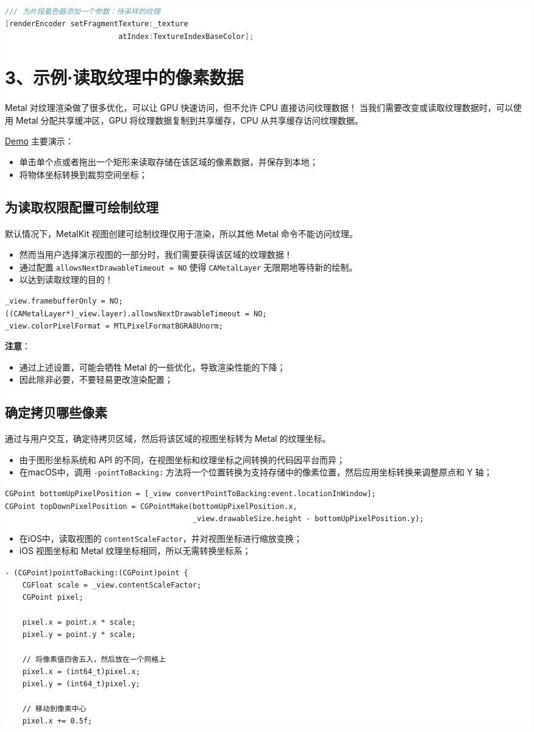 ``` objective-c
/// 为片段着色器添加一个参数：待采样的纹理
[renderEncoder setFragmentTexture:_texture
                          atIndex:TextureIndexBaseColor];
```








# 3、示例·读取纹理中的像素数据
 
Metal 对纹理渲染做了很多优化，可以让 GPU 快速访问，但不允许 CPU 直接访问纹理数据！
当我们需要改变或读取纹理数据时，可以使用 Metal 分配共享缓冲区，GPU 将纹理数据复制到共享缓存，CPU 从共享缓存访问纹理数据。

[Demo](https://docs-assets.developer.apple.com/published/e309a9c3d3/ReadingPixelDataFromADrawableTexture.zip) 主要演示：
* 单击单个点或者拖出一个矩形来读取存储在该区域的像素数据，并保存到本地；
* 将物体坐标转换到裁剪空间坐标；

## 为读取权限配置可绘制纹理

默认情况下，MetalKit 视图创建可绘制纹理仅用于渲染，所以其他 Metal 命令不能访问纹理。
* 然而当用户选择演示视图的一部分时，我们需要获得该区域的纹理数据！
* 通过配置 `allowsNextDrawableTimeout = NO` 使得 `CAMetalLayer` 无限期地等待新的绘制。
* 以达到读取纹理的目的！

``` 
_view.framebufferOnly = NO;
((CAMetalLayer*)_view.layer).allowsNextDrawableTimeout = NO;
_view.colorPixelFormat = MTLPixelFormatBGRA8Unorm;
```

__注意__：
* 通过上述设置，可能会牺牲 Metal 的一些优化，导致渲染性能的下降；
* 因此除非必要，不要轻易更改渲染配置；


## 确定拷贝哪些像素

通过与用户交互，确定待拷贝区域，然后将该区域的视图坐标转为 Metal 的纹理坐标。
* 由于图形坐标系统和 API 的不同，在视图坐标和纹理坐标之间转换的代码因平台而异；
* 在macOS中，调用 `-pointToBacking:` 方法将一个位置转换为支持存储中的像素位置，然后应用坐标转换来调整原点和 Y 轴；

``` 
CGPoint bottomUpPixelPosition = [_view convertPointToBacking:event.locationInWindow];
CGPoint topDownPixelPosition = CGPointMake(bottomUpPixelPosition.x,
                                           _view.drawableSize.height - bottomUpPixelPosition.y);
```

* 在iOS中，读取视图的 `contentScaleFactor`，并对视图坐标进行缩放变换；
* iOS 视图坐标和 Metal 纹理坐标相同，所以无需转换坐标系；

``` 
- (CGPoint)pointToBacking:(CGPoint)point {
    CGFloat scale = _view.contentScaleFactor;
    CGPoint pixel;

    pixel.x = point.x * scale;
    pixel.y = point.y * scale;

    // 将像素值四舍五入，然后放在一个网格上
    pixel.x = (int64_t)pixel.x;
    pixel.y = (int64_t)pixel.y;

    // 移动到像素中心
    pixel.x += 0.5f;
```